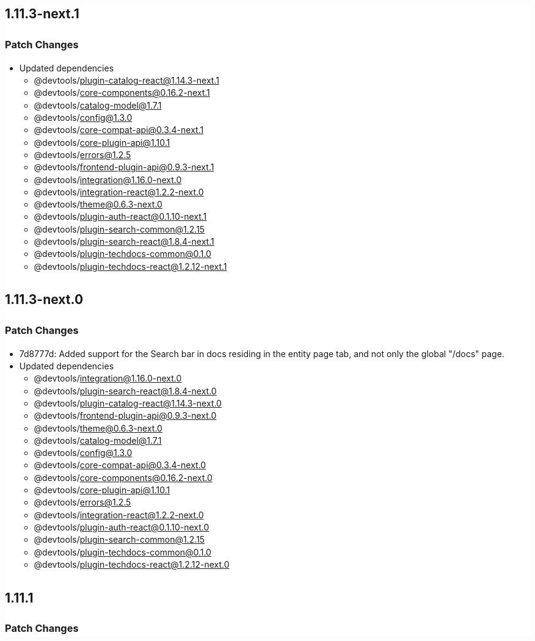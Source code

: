 ## 1.11.3-next.1

### Patch Changes

- Updated dependencies
  - @devtools/plugin-catalog-react@1.14.3-next.1
  - @devtools/core-components@0.16.2-next.1
  - @devtools/catalog-model@1.7.1
  - @devtools/config@1.3.0
  - @devtools/core-compat-api@0.3.4-next.1
  - @devtools/core-plugin-api@1.10.1
  - @devtools/errors@1.2.5
  - @devtools/frontend-plugin-api@0.9.3-next.1
  - @devtools/integration@1.16.0-next.0
  - @devtools/integration-react@1.2.2-next.0
  - @devtools/theme@0.6.3-next.0
  - @devtools/plugin-auth-react@0.1.10-next.1
  - @devtools/plugin-search-common@1.2.15
  - @devtools/plugin-search-react@1.8.4-next.1
  - @devtools/plugin-techdocs-common@0.1.0
  - @devtools/plugin-techdocs-react@1.2.12-next.1

## 1.11.3-next.0

### Patch Changes

- 7d8777d: Added support for the Search bar in docs residing in the entity page tab, and not only the global "/docs" page.
- Updated dependencies
  - @devtools/integration@1.16.0-next.0
  - @devtools/plugin-search-react@1.8.4-next.0
  - @devtools/plugin-catalog-react@1.14.3-next.0
  - @devtools/frontend-plugin-api@0.9.3-next.0
  - @devtools/theme@0.6.3-next.0
  - @devtools/catalog-model@1.7.1
  - @devtools/config@1.3.0
  - @devtools/core-compat-api@0.3.4-next.0
  - @devtools/core-components@0.16.2-next.0
  - @devtools/core-plugin-api@1.10.1
  - @devtools/errors@1.2.5
  - @devtools/integration-react@1.2.2-next.0
  - @devtools/plugin-auth-react@0.1.10-next.0
  - @devtools/plugin-search-common@1.2.15
  - @devtools/plugin-techdocs-common@0.1.0
  - @devtools/plugin-techdocs-react@1.2.12-next.0

## 1.11.1

### Patch Changes

